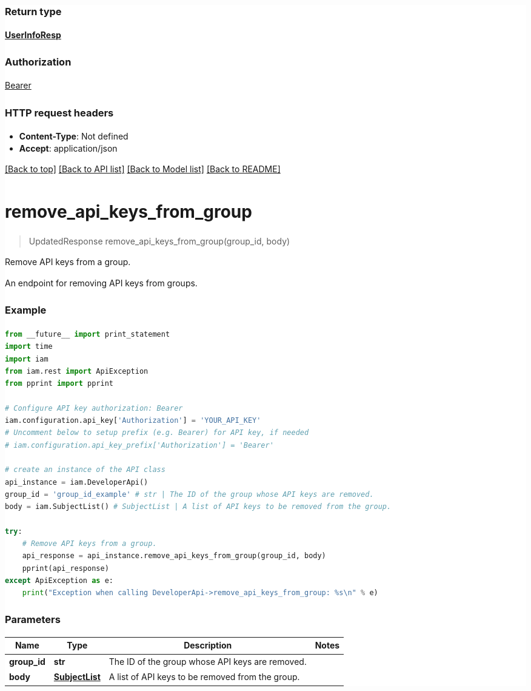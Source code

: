 ### Return type

[**UserInfoResp**](UserInfoResp.md)

### Authorization

[Bearer](../README.md#Bearer)

### HTTP request headers

 - **Content-Type**: Not defined
 - **Accept**: application/json

[[Back to top]](#) [[Back to API list]](../README.md#documentation-for-api-endpoints) [[Back to Model list]](../README.md#documentation-for-models) [[Back to README]](../README.md)

# **remove_api_keys_from_group**
> UpdatedResponse remove_api_keys_from_group(group_id, body)

Remove API keys from a group.

An endpoint for removing API keys from groups.

### Example 
```python
from __future__ import print_statement
import time
import iam
from iam.rest import ApiException
from pprint import pprint

# Configure API key authorization: Bearer
iam.configuration.api_key['Authorization'] = 'YOUR_API_KEY'
# Uncomment below to setup prefix (e.g. Bearer) for API key, if needed
# iam.configuration.api_key_prefix['Authorization'] = 'Bearer'

# create an instance of the API class
api_instance = iam.DeveloperApi()
group_id = 'group_id_example' # str | The ID of the group whose API keys are removed.
body = iam.SubjectList() # SubjectList | A list of API keys to be removed from the group.

try: 
    # Remove API keys from a group.
    api_response = api_instance.remove_api_keys_from_group(group_id, body)
    pprint(api_response)
except ApiException as e:
    print("Exception when calling DeveloperApi->remove_api_keys_from_group: %s\n" % e)
```

### Parameters

Name | Type | Description  | Notes
------------- | ------------- | ------------- | -------------
 **group_id** | **str**| The ID of the group whose API keys are removed. | 
 **body** | [**SubjectList**](SubjectList.md)| A list of API keys to be removed from the group. | 
